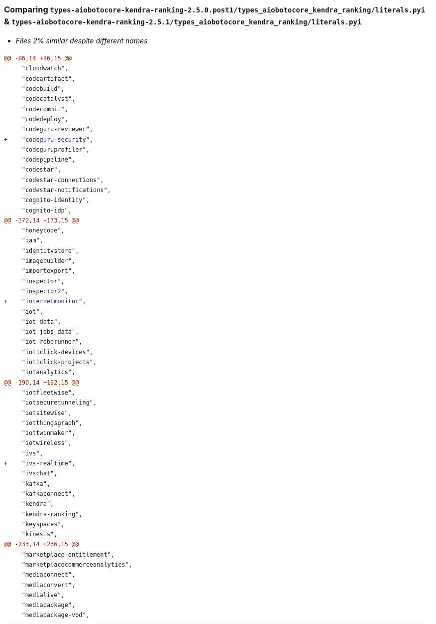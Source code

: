 ### Comparing `types-aiobotocore-kendra-ranking-2.5.0.post1/types_aiobotocore_kendra_ranking/literals.pyi` & `types-aiobotocore-kendra-ranking-2.5.1/types_aiobotocore_kendra_ranking/literals.pyi`

 * *Files 2% similar despite different names*

```diff
@@ -86,14 +86,15 @@
     "cloudwatch",
     "codeartifact",
     "codebuild",
     "codecatalyst",
     "codecommit",
     "codedeploy",
     "codeguru-reviewer",
+    "codeguru-security",
     "codeguruprofiler",
     "codepipeline",
     "codestar",
     "codestar-connections",
     "codestar-notifications",
     "cognito-identity",
     "cognito-idp",
@@ -172,14 +173,15 @@
     "honeycode",
     "iam",
     "identitystore",
     "imagebuilder",
     "importexport",
     "inspector",
     "inspector2",
+    "internetmonitor",
     "iot",
     "iot-data",
     "iot-jobs-data",
     "iot-roborunner",
     "iot1click-devices",
     "iot1click-projects",
     "iotanalytics",
@@ -190,14 +192,15 @@
     "iotfleetwise",
     "iotsecuretunneling",
     "iotsitewise",
     "iotthingsgraph",
     "iottwinmaker",
     "iotwireless",
     "ivs",
+    "ivs-realtime",
     "ivschat",
     "kafka",
     "kafkaconnect",
     "kendra",
     "kendra-ranking",
     "keyspaces",
     "kinesis",
@@ -233,14 +236,15 @@
     "marketplace-entitlement",
     "marketplacecommerceanalytics",
     "mediaconnect",
     "mediaconvert",
     "medialive",
     "mediapackage",
     "mediapackage-vod",
```